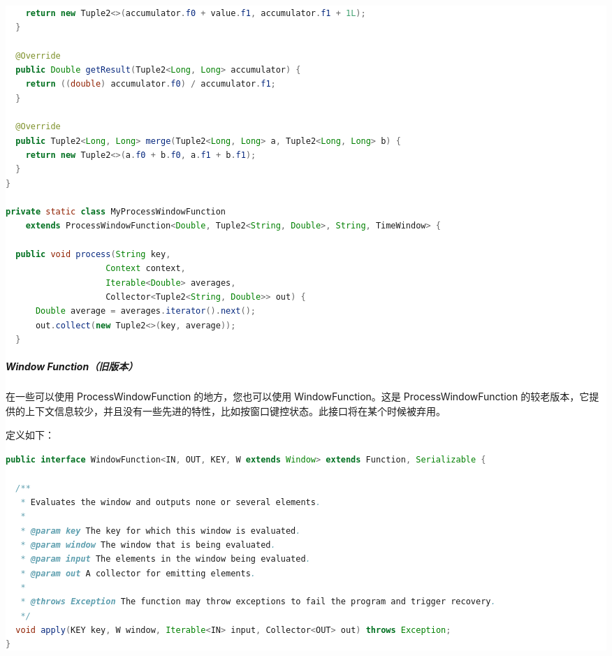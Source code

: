 ```java
    return new Tuple2<>(accumulator.f0 + value.f1, accumulator.f1 + 1L);
  }

  @Override
  public Double getResult(Tuple2<Long, Long> accumulator) {
    return ((double) accumulator.f0) / accumulator.f1;
  }

  @Override
  public Tuple2<Long, Long> merge(Tuple2<Long, Long> a, Tuple2<Long, Long> b) {
    return new Tuple2<>(a.f0 + b.f0, a.f1 + b.f1);
  }
}

private static class MyProcessWindowFunction
    extends ProcessWindowFunction<Double, Tuple2<String, Double>, String, TimeWindow> {

  public void process(String key,
                    Context context,
                    Iterable<Double> averages,
                    Collector<Tuple2<String, Double>> out) {
      Double average = averages.iterator().next();
      out.collect(new Tuple2<>(key, average));
  }


```



##### Window Function（旧版本）

在一些可以使用 ProcessWindowFunction 的地方，您也可以使用 WindowFunction。这是 ProcessWindowFunction 的较老版本，它提供的上下文信息较少，并且没有一些先进的特性，比如按窗口键控状态。此接口将在某个时候被弃用。

定义如下：

```java
public interface WindowFunction<IN, OUT, KEY, W extends Window> extends Function, Serializable {

  /**
   * Evaluates the window and outputs none or several elements.
   *
   * @param key The key for which this window is evaluated.
   * @param window The window that is being evaluated.
   * @param input The elements in the window being evaluated.
   * @param out A collector for emitting elements.
   *
   * @throws Exception The function may throw exceptions to fail the program and trigger recovery.
   */
  void apply(KEY key, W window, Iterable<IN> input, Collector<OUT> out) throws Exception;
}
```
